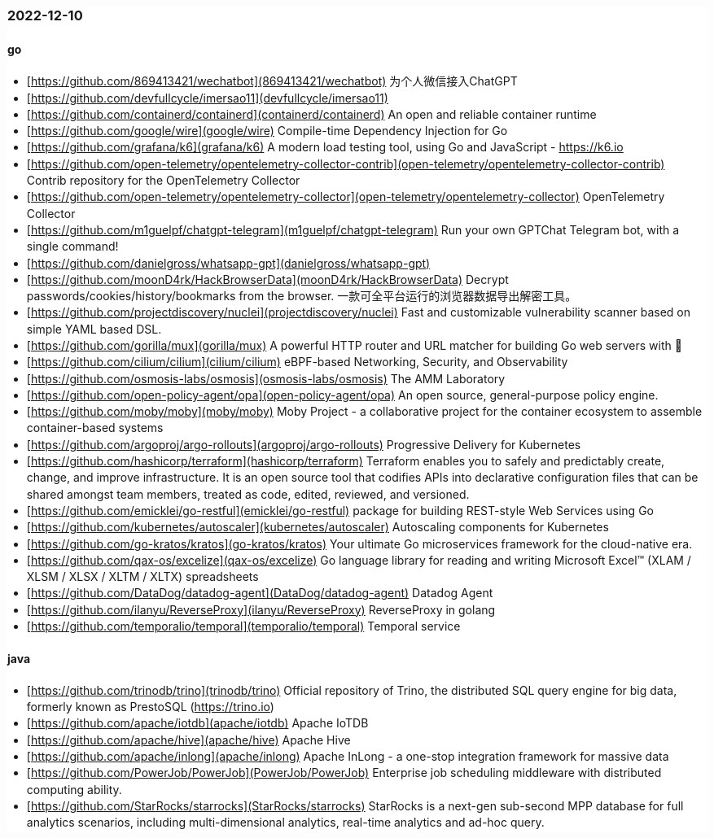 ### 2022-12-10

#### go
* [https://github.com/869413421/wechatbot](869413421/wechatbot) 为个人微信接入ChatGPT
* [https://github.com/devfullcycle/imersao11](devfullcycle/imersao11)
* [https://github.com/containerd/containerd](containerd/containerd) An open and reliable container runtime
* [https://github.com/google/wire](google/wire) Compile-time Dependency Injection for Go
* [https://github.com/grafana/k6](grafana/k6) A modern load testing tool, using Go and JavaScript - https://k6.io
* [https://github.com/open-telemetry/opentelemetry-collector-contrib](open-telemetry/opentelemetry-collector-contrib) Contrib repository for the OpenTelemetry Collector
* [https://github.com/open-telemetry/opentelemetry-collector](open-telemetry/opentelemetry-collector) OpenTelemetry Collector
* [https://github.com/m1guelpf/chatgpt-telegram](m1guelpf/chatgpt-telegram) Run your own GPTChat Telegram bot, with a single command!
* [https://github.com/danielgross/whatsapp-gpt](danielgross/whatsapp-gpt)
* [https://github.com/moonD4rk/HackBrowserData](moonD4rk/HackBrowserData) Decrypt passwords/cookies/history/bookmarks from the browser. 一款可全平台运行的浏览器数据导出解密工具。
* [https://github.com/projectdiscovery/nuclei](projectdiscovery/nuclei) Fast and customizable vulnerability scanner based on simple YAML based DSL.
* [https://github.com/gorilla/mux](gorilla/mux) A powerful HTTP router and URL matcher for building Go web servers with 🦍
* [https://github.com/cilium/cilium](cilium/cilium) eBPF-based Networking, Security, and Observability
* [https://github.com/osmosis-labs/osmosis](osmosis-labs/osmosis) The AMM Laboratory
* [https://github.com/open-policy-agent/opa](open-policy-agent/opa) An open source, general-purpose policy engine.
* [https://github.com/moby/moby](moby/moby) Moby Project - a collaborative project for the container ecosystem to assemble container-based systems
* [https://github.com/argoproj/argo-rollouts](argoproj/argo-rollouts) Progressive Delivery for Kubernetes
* [https://github.com/hashicorp/terraform](hashicorp/terraform) Terraform enables you to safely and predictably create, change, and improve infrastructure. It is an open source tool that codifies APIs into declarative configuration files that can be shared amongst team members, treated as code, edited, reviewed, and versioned.
* [https://github.com/emicklei/go-restful](emicklei/go-restful) package for building REST-style Web Services using Go
* [https://github.com/kubernetes/autoscaler](kubernetes/autoscaler) Autoscaling components for Kubernetes
* [https://github.com/go-kratos/kratos](go-kratos/kratos) Your ultimate Go microservices framework for the cloud-native era.
* [https://github.com/qax-os/excelize](qax-os/excelize) Go language library for reading and writing Microsoft Excel™ (XLAM / XLSM / XLSX / XLTM / XLTX) spreadsheets
* [https://github.com/DataDog/datadog-agent](DataDog/datadog-agent) Datadog Agent
* [https://github.com/ilanyu/ReverseProxy](ilanyu/ReverseProxy) ReverseProxy in golang
* [https://github.com/temporalio/temporal](temporalio/temporal) Temporal service

#### java
* [https://github.com/trinodb/trino](trinodb/trino) Official repository of Trino, the distributed SQL query engine for big data, formerly known as PrestoSQL (https://trino.io)
* [https://github.com/apache/iotdb](apache/iotdb) Apache IoTDB
* [https://github.com/apache/hive](apache/hive) Apache Hive
* [https://github.com/apache/inlong](apache/inlong) Apache InLong - a one-stop integration framework for massive data
* [https://github.com/PowerJob/PowerJob](PowerJob/PowerJob) Enterprise job scheduling middleware with distributed computing ability.
* [https://github.com/StarRocks/starrocks](StarRocks/starrocks) StarRocks is a next-gen sub-second MPP database for full analytics scenarios, including multi-dimensional analytics, real-time analytics and ad-hoc query.